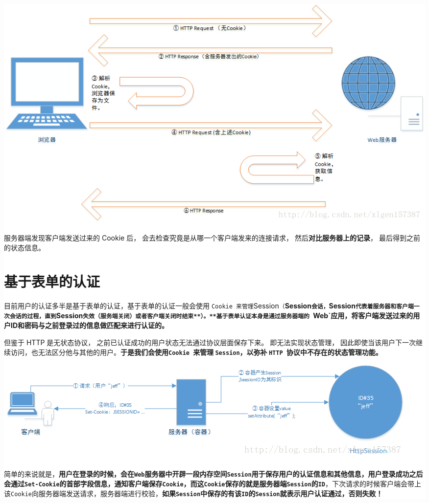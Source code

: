 ![](SpringBoot+Shiro+Jwt填坑-2/3.png)

服务器端发现客户端发送过来的 Cookie 后， 会去检查究竟是从哪一个客户端发来的连接请求， 然后**对比服务器上的记录**， 最后得到之前的状态信息。

# 基于表单的认证

目前用户的认证多半是基于表单的认证，基于表单的认证一般会使用 `Cookie 来管理`Session`（`**Session`会话，`Session`代表着服务器和客户端一次会话的过程，直到`Session`失效（服务端关闭）或者客户端关闭时结束**）。**基于表单认证本身是通过服务器端的 `Web`应用，将客户端发送过来的用户ID和密码与之前登录过的信息做匹配来进行认证的。**

但鉴于 HTTP 是无状态协议， 之前已认证成功的用户状态无法通过协议层面保存下来。 即无法实现状态管理， 因此即使当该用户下一次继续访问，也无法区分他与其他的用户。**于是我们会使用`Cookie `来管理 `Session`，以弥补 `HTTP `协议中不存在的状态管理功能。**

![](SpringBoot+Shiro+Jwt填坑-2/4.png)

简单的来说就是，**用户在登录的时候，会在`Web`服务器中开辟一段内存空间`Session`用于保存用户的认证信息和其他信息，用户登录成功之后会通过`Set-Cookie`的首部字段信息，通知客户端保存`Cookie`，而这`Cookie`保存的就是服务器端`Session`的`ID`**，下次请求的时候客户端会带上该`Cookie`向服务器端发送请求，服务器端进行校验，**如果`Session`中保存的有该`ID`的`Session`就表示用户认证通过，否则失败！**